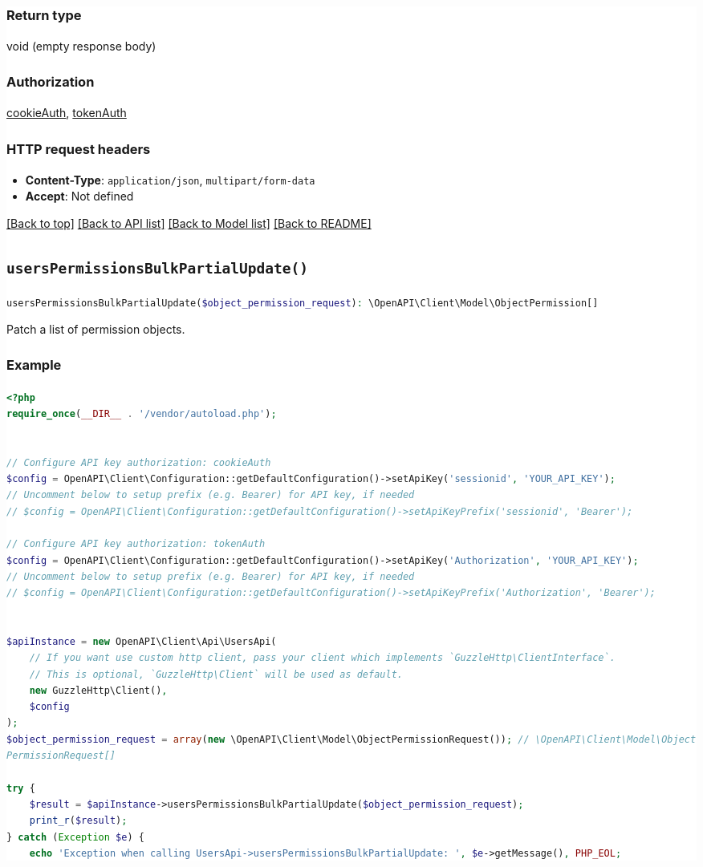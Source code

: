 ### Return type

void (empty response body)

### Authorization

[cookieAuth](../../README.md#cookieAuth), [tokenAuth](../../README.md#tokenAuth)

### HTTP request headers

- **Content-Type**: `application/json`, `multipart/form-data`
- **Accept**: Not defined

[[Back to top]](#) [[Back to API list]](../../README.md#endpoints)
[[Back to Model list]](../../README.md#models)
[[Back to README]](../../README.md)

## `usersPermissionsBulkPartialUpdate()`

```php
usersPermissionsBulkPartialUpdate($object_permission_request): \OpenAPI\Client\Model\ObjectPermission[]
```



Patch a list of permission objects.

### Example

```php
<?php
require_once(__DIR__ . '/vendor/autoload.php');


// Configure API key authorization: cookieAuth
$config = OpenAPI\Client\Configuration::getDefaultConfiguration()->setApiKey('sessionid', 'YOUR_API_KEY');
// Uncomment below to setup prefix (e.g. Bearer) for API key, if needed
// $config = OpenAPI\Client\Configuration::getDefaultConfiguration()->setApiKeyPrefix('sessionid', 'Bearer');

// Configure API key authorization: tokenAuth
$config = OpenAPI\Client\Configuration::getDefaultConfiguration()->setApiKey('Authorization', 'YOUR_API_KEY');
// Uncomment below to setup prefix (e.g. Bearer) for API key, if needed
// $config = OpenAPI\Client\Configuration::getDefaultConfiguration()->setApiKeyPrefix('Authorization', 'Bearer');


$apiInstance = new OpenAPI\Client\Api\UsersApi(
    // If you want use custom http client, pass your client which implements `GuzzleHttp\ClientInterface`.
    // This is optional, `GuzzleHttp\Client` will be used as default.
    new GuzzleHttp\Client(),
    $config
);
$object_permission_request = array(new \OpenAPI\Client\Model\ObjectPermissionRequest()); // \OpenAPI\Client\Model\ObjectPermissionRequest[]

try {
    $result = $apiInstance->usersPermissionsBulkPartialUpdate($object_permission_request);
    print_r($result);
} catch (Exception $e) {
    echo 'Exception when calling UsersApi->usersPermissionsBulkPartialUpdate: ', $e->getMessage(), PHP_EOL;
```